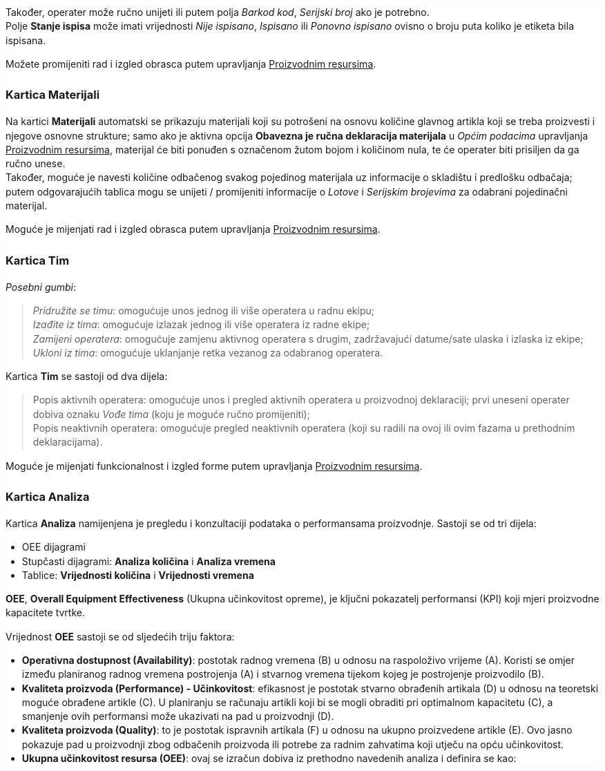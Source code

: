 Također, operater može ručno unijeti ili putem polja *Barkod kod*, *Serijski broj* ako je potrebno.      
Polje **Stanje ispisa** može imati vrijednosti *Nije ispisano*, *Ispisano* ili *Ponovno ispisano* ovisno o broju puta koliko je etiketa bila ispisana.

Možete promijeniti rad i izgled obrasca putem upravljanja [Proizvodnim resursima](/docs/production/mes/production-resources).     

### Kartica Materijali

Na kartici **Materijali** automatski se prikazuju materijali koji su potrošeni na osnovu količine glavnog artikla koji se treba proizvesti i njegove osnovne strukture; samo ako je aktivna opcija **Obavezna je ručna deklaracija materijala** u *Općim podacima* upravljanja [Proizvodnim resursima](/docs/production/mes/production-resources), materijal će biti ponuđen s označenom žutom bojom i količinom nula, te će operater biti prisiljen da ga ručno unese.     
Također, moguće je navesti količine odbačenog svakog pojedinog materijala uz informacije o skladištu i predlošku odbačaja; putem odgovarajućih tablica mogu se unijeti / promijeniti informacije o *Lotove* i *Serijskim brojevima* za odabrani pojedinačni materijal.             

Moguće je mijenjati rad i izgled obrasca putem upravljanja [Proizvodnim resursima](/docs/production/mes/production-resources).     

### Kartica Tim 

*Posebni gumbi*:

> *Pridružite se timu*: omogućuje unos jednog ili više operatera u radnu ekipu;          
> *Izađite iz tima*: omogućuje izlazak jednog ili više operatera iz radne ekipe;        
> *Zamijeni operatera*: omogućuje zamjenu aktivnog operatera s drugim, zadržavajući datume/sate ulaska i izlaska iz ekipe;          
> *Ukloni iz tima*: omogućuje uklanjanje retka vezanog za odabranog operatera.         

Kartica **Tim** se sastoji od dva dijela:  
> Popis aktivnih operatera: omogućuje unos i pregled aktivnih operatera u proizvodnoj deklaraciji; prvi uneseni operater dobiva oznaku *Vođe tima* (koju je moguće ručno promijeniti);              
> Popis neaktivnih operatera: omogućuje pregled neaktivnih operatera (koji su radili na ovoj ili ovim fazama u prethodnim deklaracijama).  

Moguće je mijenjati funkcionalnost i izgled forme putem upravljanja [Proizvodnim resursima](/docs/production/mes/production-resources).  

### Kartica Analiza 

Kartica **Analiza** namijenjena je pregledu i konzultaciji podataka o performansama proizvodnje. Sastoji se od tri dijela:  
- OEE dijagrami 
- Stupčasti dijagrami: **Analiza količina** i **Analiza vremena**
- Tablice: **Vrijednosti količina** i **Vrijednosti vremena** 

**OEE**, **Overall Equipment Effectiveness** (Ukupna učinkovitost opreme), je ključni pokazatelj performansi (KPI) koji mjeri proizvodne kapacitete tvrtke.  

Vrijednost **OEE** sastoji se od sljedećih triju faktora:  
- **Operativna dostupnost (Availability)**: postotak radnog vremena (B) u odnosu na raspoloživo vrijeme (A). Koristi se omjer između planiranog radnog vremena postrojenja (A) i stvarnog vremena tijekom kojeg je postrojenje proizvodilo (B).  
- **Kvaliteta proizvoda (Performance) - Učinkovitost**: efikasnost je postotak stvarno obrađenih artikala (D) u odnosu na teoretski moguće obrađene artikle (C). U planiranju se računaju artikli koji bi se mogli obraditi pri optimalnom kapacitetu (C), a smanjenje ovih performansi može ukazivati na pad u proizvodnji (D).  
- **Kvaliteta proizvoda (Quality)**: to je postotak ispravnih artikala (F) u odnosu na ukupno proizvedene artikle (E). Ovo jasno pokazuje pad u proizvodnji zbog odbačenih proizvoda ili potrebe za radnim zahvatima koji utječu na opću učinkovitost.  
- **Ukupna učinkovitost resursa (OEE)**: ovaj se izračun dobiva iz prethodno navedenih analiza i definira se kao:   
